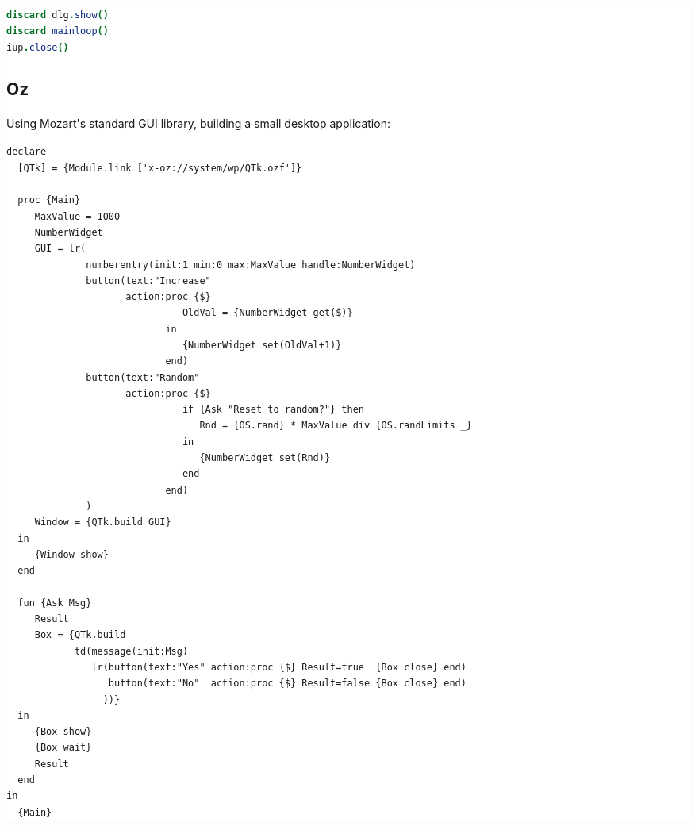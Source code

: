 ```nim
discard dlg.show()
discard mainloop()
iup.close()
```



## Oz

Using Mozart's standard GUI library, building a small desktop application:

```oz
declare
  [QTk] = {Module.link ['x-oz://system/wp/QTk.ozf']}

  proc {Main}
     MaxValue = 1000
     NumberWidget
     GUI = lr(
              numberentry(init:1 min:0 max:MaxValue handle:NumberWidget)
              button(text:"Increase"
                     action:proc {$}
                               OldVal = {NumberWidget get($)}
                            in
                               {NumberWidget set(OldVal+1)}
                            end)
              button(text:"Random"
                     action:proc {$}
                               if {Ask "Reset to random?"} then
                                  Rnd = {OS.rand} * MaxValue div {OS.randLimits _}
                               in
                                  {NumberWidget set(Rnd)}
                               end
                            end)
              )
     Window = {QTk.build GUI}
  in
     {Window show}
  end

  fun {Ask Msg}
     Result
     Box = {QTk.build
            td(message(init:Msg)
               lr(button(text:"Yes" action:proc {$} Result=true  {Box close} end)
                  button(text:"No"  action:proc {$} Result=false {Box close} end)
                 ))}
  in
     {Box show}
     {Box wait}
     Result
  end
in
  {Main}
```
